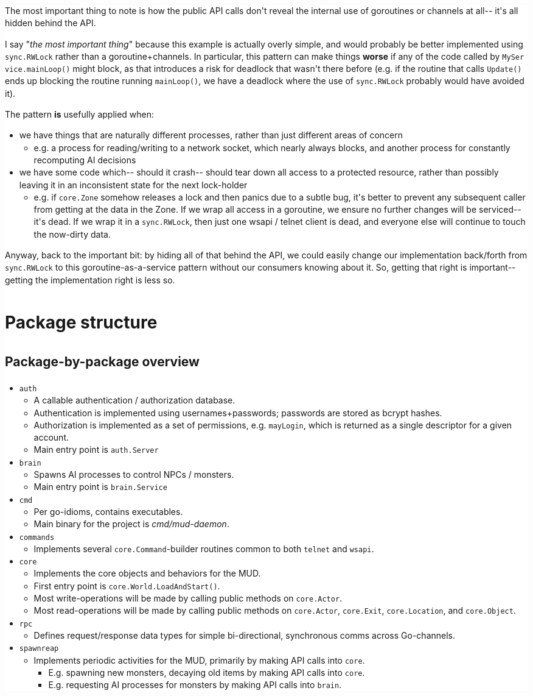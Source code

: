 The most important thing to note is how the public API calls don't reveal the internal use of goroutines
or channels at all-- it's all hidden behind the API.

I say "_the most important thing_" because this example is actually overly simple, and would probably
be better implemented using `sync.RWLock` rather than a goroutine+channels. In particular, this pattern
can make things **worse** if any of the code called by `MyService.mainLoop()` might block, as that
introduces a risk for deadlock that wasn't there before (e.g. if the routine that calls `Update()` ends
up blocking the routine running `mainLoop()`, we have a deadlock where the use of `sync.RWLock` probably
would have avoided it).

The pattern **is** usefully applied when:
* we have things that are naturally different processes, rather than just different areas of concern
   * e.g. a process for reading/writing to a network socket, which nearly always blocks, and another
     process for constantly recomputing AI decisions
* we have some code which-- should it crash-- should tear down all access to a protected resource, rather
  than possibly leaving it in an inconsistent state for the next lock-holder
    * e.g. if `core.Zone` somehow releases a lock and then panics due to a subtle bug, it's better to
      prevent any subsequent caller from getting at the data in the Zone. If we wrap all access in a
      goroutine, we ensure no further changes will be serviced-- it's dead. If we wrap it in a
      `sync.RWLock`, then just one wsapi / telnet client is dead, and everyone else will continue to
      touch the now-dirty data.

Anyway, back to the important bit: by hiding all of that behind the API, we could easily change our
implementation back/forth from `sync.RWLock` to this goroutine-as-a-service pattern without our
consumers knowing about it. So, getting that right is important-- getting the implementation right
is less so.

# Package structure
## Package-by-package overview
* `auth`
   * A callable authentication / authorization database.
   * Authentication is implemented using usernames+passwords; passwords are stored as bcrypt hashes.
   * Authorization is implemented as a set of permissions, e.g. `mayLogin`, which is returned as
     a single descriptor for a given account.
   * Main entry point is `auth.Server`
* `brain`
   * Spawns AI processes to control NPCs / monsters.
   * Main entry point is `brain.Service`
* `cmd`
   * Per go-idioms, contains executables.
   * Main binary for the project is _cmd/mud-daemon_.
* `commands`
   * Implements several `core.Command`-builder routines common to both `telnet` and `wsapi`.
* `core`
   * Implements the core objects and behaviors for the MUD.
   * First entry point is `core.World.LoadAndStart()`.
   * Most write-operations will be made by calling public methods on `core.Actor`.
   * Most read-operations will be made by calling public methods on `core.Actor`, `core.Exit`,
     `core.Location`, and `core.Object`.
* `rpc`
   * Defines request/response data types for simple bi-directional, synchronous comms across
     Go-channels.
* `spawnreap`
   * Implements periodic activities for the MUD, primarily by making API calls into `core`.
      * E.g. spawning new monsters, decaying old items by making API calls into `core`.
      * E.g. requesting AI processes for monsters by making API calls into `brain`.